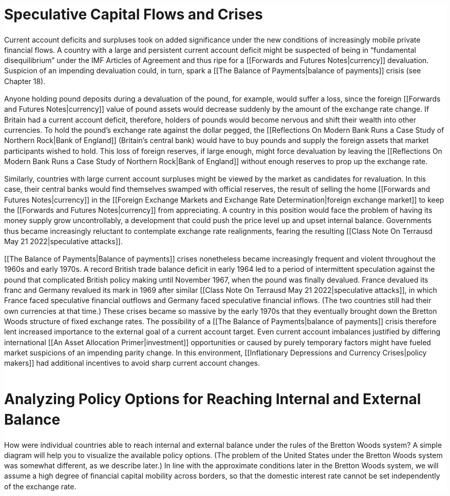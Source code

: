 # Speculative Capital Flows and Crises  

Current account deficits and surpluses took on added significance under the new conditions of increasingly mobile private financial flows. A country with a large and persistent current account deficit might be suspected of being in “fundamental disequilibrium” under the IMF Articles of Agreement and thus ripe for a [[Forwards and Futures Notes|currency]] devaluation. Suspicion of an impending devaluation could, in turn, spark a [[The Balance of Payments|balance of payments]] crisis (see Chapter 18).  

Anyone holding pound deposits during a devaluation of the pound, for example, would suffer a loss, since the foreign [[Forwards and Futures Notes|currency]] value of pound assets would decrease suddenly by the amount of the exchange rate change. If Britain had a current account deficit, therefore, holders of pounds would become nervous and shift their wealth into other currencies. To hold the pound’s exchange rate against the dollar pegged, the [[Reflections On Modern Bank Runs a Case Study of Northern Rock|Bank of England]] (Britain’s central bank) would have to buy pounds and supply the foreign assets that market participants wished to hold. This loss of foreign reserves, if large enough, might force devaluation by leaving the [[Reflections On Modern Bank Runs a Case Study of Northern Rock|Bank of England]] without enough reserves to prop up the exchange rate.  

Similarly, countries with large current account surpluses might be viewed by the market as candidates for revaluation. In this case, their central banks would find themselves swamped with official reserves, the result of selling the home [[Forwards and Futures Notes|currency]] in the [[Foreign Exchange Markets and Exchange Rate Determination|foreign exchange market]] to keep the [[Forwards and Futures Notes|currency]] from appreciating. A country in this position would face the problem of having its money supply grow uncontrollably, a development that could push the price level up and upset internal balance. Governments thus became increasingly reluctant to contemplate exchange rate realignments, fearing the resulting [[Class Note On Terrausd May 21 2022|speculative attacks]].  

[[The Balance of Payments|Balance of payments]] crises nonetheless became increasingly frequent and violent throughout the 1960s and early 1970s. A record British trade balance deficit in early 1964 led to a period of intermittent speculation against the pound that complicated British policy making until November 1967, when the pound was finally devalued. France devalued its franc and Germany revalued its mark in 1969 after similar [[Class Note On Terrausd May 21 2022|speculative attacks]], in which France faced speculative financial outflows and Germany faced speculative financial inflows. (The two countries still had their own currencies at that time.) These crises became so massive by the early 1970s that they eventually brought down the Bretton Woods structure of fixed exchange rates. The possibility of a [[The Balance of Payments|balance of payments]] crisis therefore lent increased importance to the external goal of a current account target. Even current account imbalances justified by differing international [[An Asset Allocation Primer|investment]] opportunities or caused by purely temporary factors might have fueled market suspicions of an impending parity change. In this environment, [[Inflationary Depressions and Currency Crises|policy makers]] had additional incentives to avoid sharp current account changes.  

# Analyzing Policy Options for Reaching Internal and External Balance  

How were individual countries able to reach internal and external balance under the rules of the Bretton Woods system? A simple diagram will help you to visualize the available policy options. (The problem of the United States under the Bretton Woods system was somewhat different, as we describe later.) In line with the approximate conditions later in the Bretton Woods system, we will assume a high degree of financial capital mobility across borders, so that the domestic interest rate cannot be set independently of the exchange rate.  

